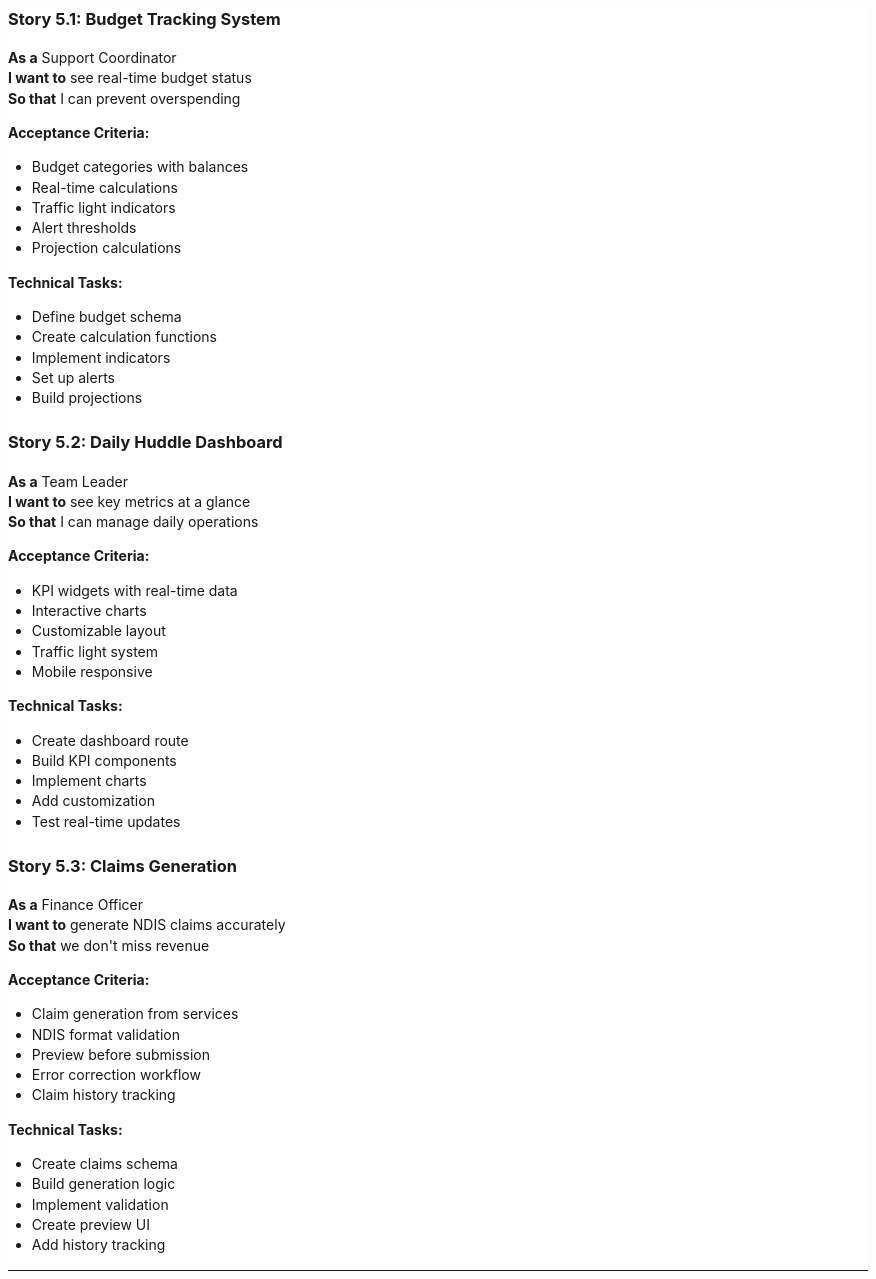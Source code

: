 ### Story 5.1: Budget Tracking System
**As a** Support Coordinator  
**I want to** see real-time budget status  
**So that** I can prevent overspending  

**Acceptance Criteria:**
- Budget categories with balances
- Real-time calculations
- Traffic light indicators
- Alert thresholds
- Projection calculations

**Technical Tasks:**
- Define budget schema
- Create calculation functions
- Implement indicators
- Set up alerts
- Build projections

### Story 5.2: Daily Huddle Dashboard
**As a** Team Leader  
**I want to** see key metrics at a glance  
**So that** I can manage daily operations  

**Acceptance Criteria:**
- KPI widgets with real-time data
- Interactive charts
- Customizable layout
- Traffic light system
- Mobile responsive

**Technical Tasks:**
- Create dashboard route
- Build KPI components
- Implement charts
- Add customization
- Test real-time updates

### Story 5.3: Claims Generation
**As a** Finance Officer  
**I want to** generate NDIS claims accurately  
**So that** we don't miss revenue  

**Acceptance Criteria:**
- Claim generation from services
- NDIS format validation
- Preview before submission
- Error correction workflow
- Claim history tracking

**Technical Tasks:**
- Create claims schema
- Build generation logic
- Implement validation
- Create preview UI
- Add history tracking

---